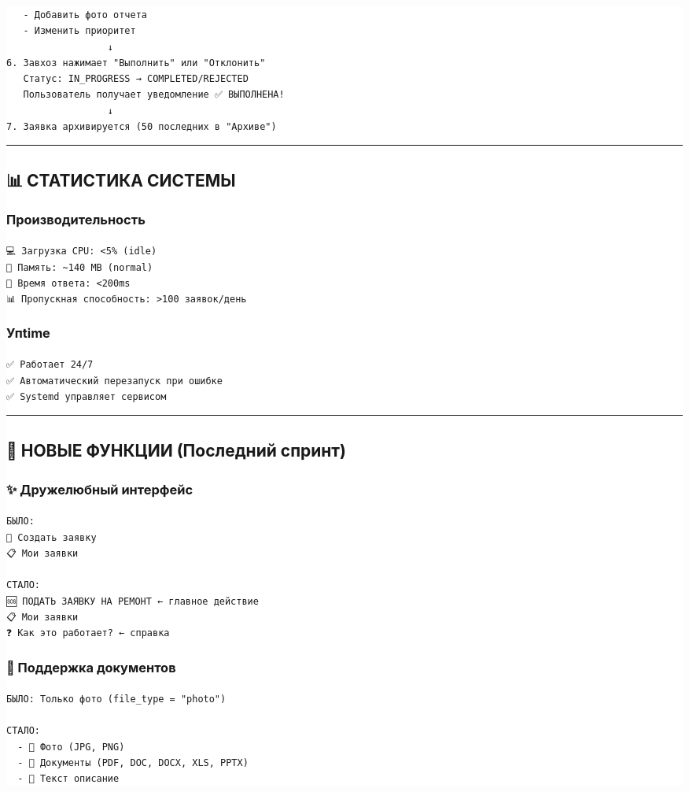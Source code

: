```
   - Добавить фото отчета
   - Изменить приоритет
                  ↓
6. Завхоз нажимает "Выполнить" или "Отклонить"
   Статус: IN_PROGRESS → COMPLETED/REJECTED
   Пользователь получает уведомление ✅ ВЫПОЛНЕНА!
                  ↓
7. Заявка архивируется (50 последних в "Архиве")
```

---

## 📊 СТАТИСТИКА СИСТЕМЫ

### Производительность
```
💻 Загрузка CPU: <5% (idle)
🧠 Память: ~140 MB (normal)
🚀 Время ответа: <200ms
📊 Пропускная способность: >100 заявок/день
```

### Упtime
```
✅ Работает 24/7
✅ Автоматический перезапуск при ошибке
✅ Systemd управляет сервисом
```

---

## 🚀 НОВЫЕ ФУНКЦИИ (Последний спринт)

### ✨ Дружелюбный интерфейс
```
БЫЛО:
📝 Создать заявку
📋 Мои заявки

СТАЛО:
🆘 ПОДАТЬ ЗАЯВКУ НА РЕМОНТ ← главное действие
📋 Мои заявки
❓ Как это работает? ← справка
```

### 📄 Поддержка документов
```
БЫЛО: Только фото (file_type = "photo")

СТАЛО: 
  - 📸 Фото (JPG, PNG)
  - 📄 Документы (PDF, DOC, DOCX, XLS, PPTX)
  - 📝 Текст описание
```
